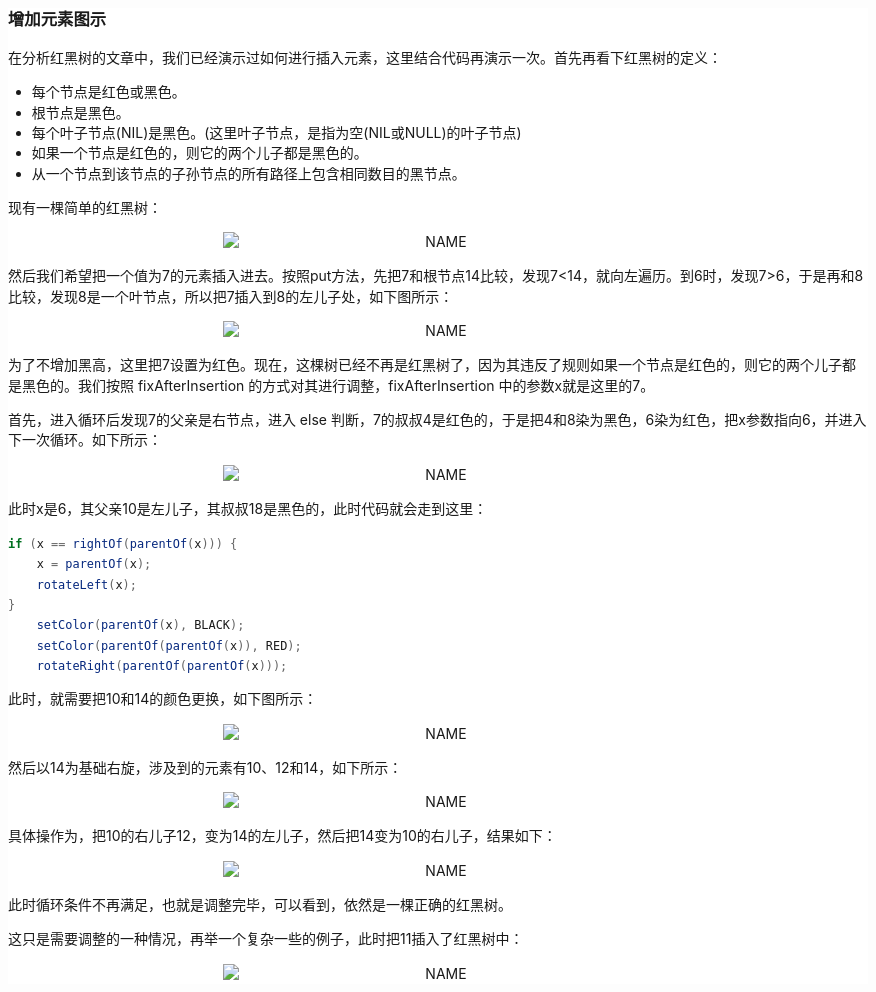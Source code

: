 ### 增加元素图示

在分析红黑树的文章中，我们已经演示过如何进行插入元素，这里结合代码再演示一次。首先再看下红黑树的定义：

- 每个节点是红色或黑色。
- 根节点是黑色。
- 每个叶子节点(NIL)是黑色。(这里叶子节点，是指为空(NIL或NULL)的叶子节点)
- 如果一个节点是红色的，则它的两个儿子都是黑色的。
- 从一个节点到该节点的子孙节点的所有路径上包含相同数目的黑节点。

现有一棵简单的红黑树：

<div align="center"> <img src="https://infi-img.oss-cn-hangzhou.aliyuncs.com/img/20190221125641.png" style="display:block;width:50%;" alt="NAME" align=center /> </div>

然后我们希望把一个值为7的元素插入进去。按照put方法，先把7和根节点14比较，发现7<14，就向左遍历。到6时，发现7>6，于是再和8比较，发现8是一个叶节点，所以把7插入到8的左儿子处，如下图所示：

<div align="center"> <img src="https://infi-img.oss-cn-hangzhou.aliyuncs.com/img/20190221125727.png" style="display:block;width:50%;" alt="NAME" align=center /> </div>

为了不增加黑高，这里把7设置为红色。现在，这棵树已经不再是红黑树了，因为其违反了规则如果一个节点是红色的，则它的两个儿子都是黑色的。我们按照 fixAfterInsertion 的方式对其进行调整，fixAfterInsertion 中的参数x就是这里的7。

首先，进入循环后发现7的父亲是右节点，进入 else 判断，7的叔叔4是红色的，于是把4和8染为黑色，6染为红色，把x参数指向6，并进入下一次循环。如下所示：

<div align="center"> <img src="https://infi-img.oss-cn-hangzhou.aliyuncs.com/img/20190221125840.png" style="display:block;width:50%;" alt="NAME" align=center /> </div>

此时x是6，其父亲10是左儿子，其叔叔18是黑色的，此时代码就会走到这里：

```java
if (x == rightOf(parentOf(x))) {
    x = parentOf(x);
    rotateLeft(x);
}
    setColor(parentOf(x), BLACK);
    setColor(parentOf(parentOf(x)), RED);
    rotateRight(parentOf(parentOf(x)));
```

此时，就需要把10和14的颜色更换，如下图所示：

<div align="center"> <img src="https://infi-img.oss-cn-hangzhou.aliyuncs.com/img/20190221125938.png" style="display:block;width:50%;" alt="NAME" align=center /> </div>

然后以14为基础右旋，涉及到的元素有10、12和14，如下所示：

<div align="center"> <img src="https://infi-img.oss-cn-hangzhou.aliyuncs.com/img/20190221130018.png" style="display:block;width:50%;" alt="NAME" align=center /> </div>

具体操作为，把10的右儿子12，变为14的左儿子，然后把14变为10的右儿子，结果如下：

<div align="center"> <img src="https://infi-img.oss-cn-hangzhou.aliyuncs.com/img/20190221130103.png" style="display:block;width:50%;" alt="NAME" align=center /> </div>

此时循环条件不再满足，也就是调整完毕，可以看到，依然是一棵正确的红黑树。

这只是需要调整的一种情况，再举一个复杂一些的例子，此时把11插入了红黑树中：

<div align="center"> <img src="https://infi-img.oss-cn-hangzhou.aliyuncs.com/img/20190221130128.png" style="display:block;width:50%;" alt="NAME" align=center /> </div>
